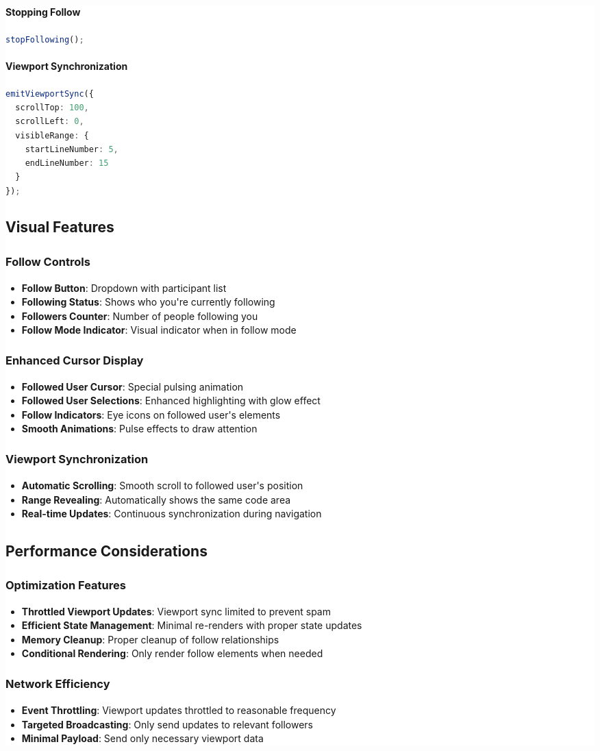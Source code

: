 #### Stopping Follow
```typescript
stopFollowing();
```

#### Viewport Synchronization
```typescript
emitViewportSync({
  scrollTop: 100,
  scrollLeft: 0,
  visibleRange: {
    startLineNumber: 5,
    endLineNumber: 15
  }
});
```

## Visual Features

### Follow Controls
- **Follow Button**: Dropdown with participant list
- **Following Status**: Shows who you're currently following
- **Followers Counter**: Number of people following you
- **Follow Mode Indicator**: Visual indicator when in follow mode

### Enhanced Cursor Display
- **Followed User Cursor**: Special pulsing animation
- **Followed User Selections**: Enhanced highlighting with glow effect
- **Follow Indicators**: Eye icons on followed user's elements
- **Smooth Animations**: Pulse effects to draw attention

### Viewport Synchronization
- **Automatic Scrolling**: Smooth scroll to followed user's position
- **Range Revealing**: Automatically shows the same code area
- **Real-time Updates**: Continuous synchronization during navigation

## Performance Considerations

### Optimization Features
- **Throttled Viewport Updates**: Viewport sync limited to prevent spam
- **Efficient State Management**: Minimal re-renders with proper state updates
- **Memory Cleanup**: Proper cleanup of follow relationships
- **Conditional Rendering**: Only render follow elements when needed

### Network Efficiency
- **Event Throttling**: Viewport updates throttled to reasonable frequency
- **Targeted Broadcasting**: Only send updates to relevant followers
- **Minimal Payload**: Send only necessary viewport data
